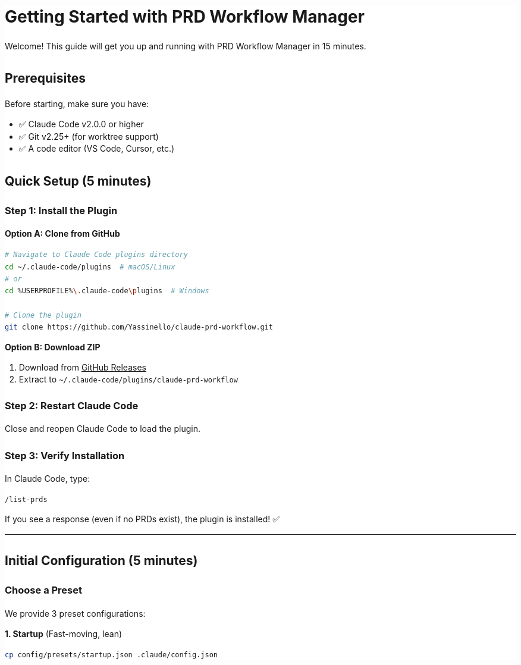 # Getting Started with PRD Workflow Manager

Welcome! This guide will get you up and running with PRD Workflow Manager in 15 minutes.

## Prerequisites

Before starting, make sure you have:
- ✅ Claude Code v2.0.0 or higher
- ✅ Git v2.25+ (for worktree support)
- ✅ A code editor (VS Code, Cursor, etc.)

## Quick Setup (5 minutes)

### Step 1: Install the Plugin

**Option A: Clone from GitHub**
```bash
# Navigate to Claude Code plugins directory
cd ~/.claude-code/plugins  # macOS/Linux
# or
cd %USERPROFILE%\.claude-code\plugins  # Windows

# Clone the plugin
git clone https://github.com/Yassinello/claude-prd-workflow.git
```

**Option B: Download ZIP**
1. Download from [GitHub Releases](https://github.com/Yassinello/claude-prd-workflow/releases)
2. Extract to `~/.claude-code/plugins/claude-prd-workflow`

### Step 2: Restart Claude Code

Close and reopen Claude Code to load the plugin.

### Step 3: Verify Installation

In Claude Code, type:
```
/list-prds
```

If you see a response (even if no PRDs exist), the plugin is installed! ✅

---

## Initial Configuration (5 minutes)

### Choose a Preset

We provide 3 preset configurations:

**1. Startup** (Fast-moving, lean)
```bash
cp config/presets/startup.json .claude/config.json
```
